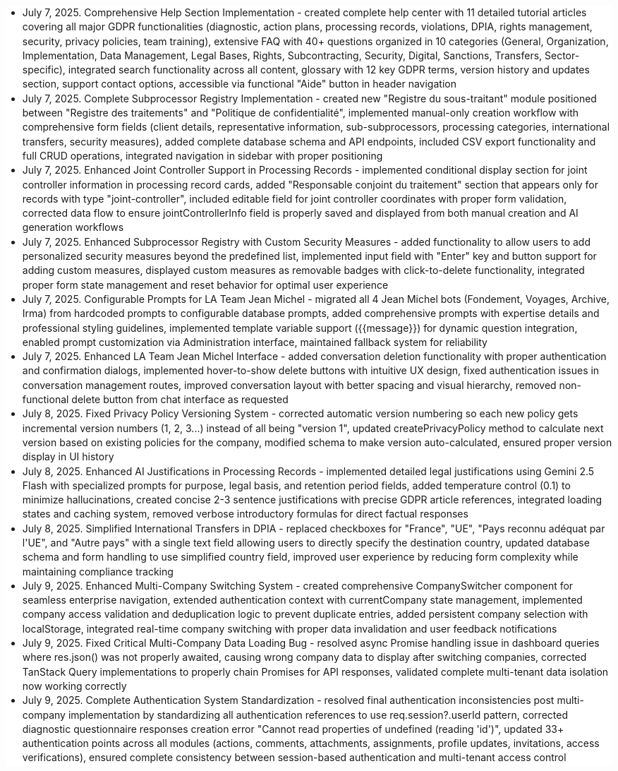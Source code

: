 - July 7, 2025. Comprehensive Help Section Implementation - created complete help center with 11 detailed tutorial articles covering all major GDPR functionalities (diagnostic, action plans, processing records, violations, DPIA, rights management, security, privacy policies, team training), extensive FAQ with 40+ questions organized in 10 categories (General, Organization, Implementation, Data Management, Legal Bases, Rights, Subcontracting, Security, Digital, Sanctions, Transfers, Sector-specific), integrated search functionality across all content, glossary with 12 key GDPR terms, version history and updates section, support contact options, accessible via functional "Aide" button in header navigation
- July 7, 2025. Complete Subprocessor Registry Implementation - created new "Registre du sous-traitant" module positioned between "Registre des traitements" and "Politique de confidentialité", implemented manual-only creation workflow with comprehensive form fields (client details, representative information, sub-subprocessors, processing categories, international transfers, security measures), added complete database schema and API endpoints, included CSV export functionality and full CRUD operations, integrated navigation in sidebar with proper positioning
- July 7, 2025. Enhanced Joint Controller Support in Processing Records - implemented conditional display section for joint controller information in processing record cards, added "Responsable conjoint du traitement" section that appears only for records with type "joint-controller", included editable field for joint controller coordinates with proper form validation, corrected data flow to ensure jointControllerInfo field is properly saved and displayed from both manual creation and AI generation workflows
- July 7, 2025. Enhanced Subprocessor Registry with Custom Security Measures - added functionality to allow users to add personalized security measures beyond the predefined list, implemented input field with "Enter" key and button support for adding custom measures, displayed custom measures as removable badges with click-to-delete functionality, integrated proper form state management and reset behavior for optimal user experience
- July 7, 2025. Configurable Prompts for LA Team Jean Michel - migrated all 4 Jean Michel bots (Fondement, Voyages, Archive, Irma) from hardcoded prompts to configurable database prompts, added comprehensive prompts with expertise details and professional styling guidelines, implemented template variable support ({{message}}) for dynamic question integration, enabled prompt customization via Administration interface, maintained fallback system for reliability
- July 7, 2025. Enhanced LA Team Jean Michel Interface - added conversation deletion functionality with proper authentication and confirmation dialogs, implemented hover-to-show delete buttons with intuitive UX design, fixed authentication issues in conversation management routes, improved conversation layout with better spacing and visual hierarchy, removed non-functional delete button from chat interface as requested
- July 8, 2025. Fixed Privacy Policy Versioning System - corrected automatic version numbering so each new policy gets incremental version numbers (1, 2, 3...) instead of all being "version 1", updated createPrivacyPolicy method to calculate next version based on existing policies for the company, modified schema to make version auto-calculated, ensured proper version display in UI history
- July 8, 2025. Enhanced AI Justifications in Processing Records - implemented detailed legal justifications using Gemini 2.5 Flash with specialized prompts for purpose, legal basis, and retention period fields, added temperature control (0.1) to minimize hallucinations, created concise 2-3 sentence justifications with precise GDPR article references, integrated loading states and caching system, removed verbose introductory formulas for direct factual responses
- July 8, 2025. Simplified International Transfers in DPIA - replaced checkboxes for "France", "UE", "Pays reconnu adéquat par l'UE", and "Autre pays" with a single text field allowing users to directly specify the destination country, updated database schema and form handling to use simplified country field, improved user experience by reducing form complexity while maintaining compliance tracking
- July 9, 2025. Enhanced Multi-Company Switching System - created comprehensive CompanySwitcher component for seamless enterprise navigation, extended authentication context with currentCompany state management, implemented company access validation and deduplication logic to prevent duplicate entries, added persistent company selection with localStorage, integrated real-time company switching with proper data invalidation and user feedback notifications
- July 9, 2025. Fixed Critical Multi-Company Data Loading Bug - resolved async Promise handling issue in dashboard queries where res.json() was not properly awaited, causing wrong company data to display after switching companies, corrected TanStack Query implementations to properly chain Promises for API responses, validated complete multi-tenant data isolation now working correctly
- July 9, 2025. Complete Authentication System Standardization - resolved final authentication inconsistencies post multi-company implementation by standardizing all authentication references to use req.session?.userId pattern, corrected diagnostic questionnaire responses creation error "Cannot read properties of undefined (reading 'id')", updated 33+ authentication points across all modules (actions, comments, attachments, assignments, profile updates, invitations, access verifications), ensured complete consistency between session-based authentication and multi-tenant access control